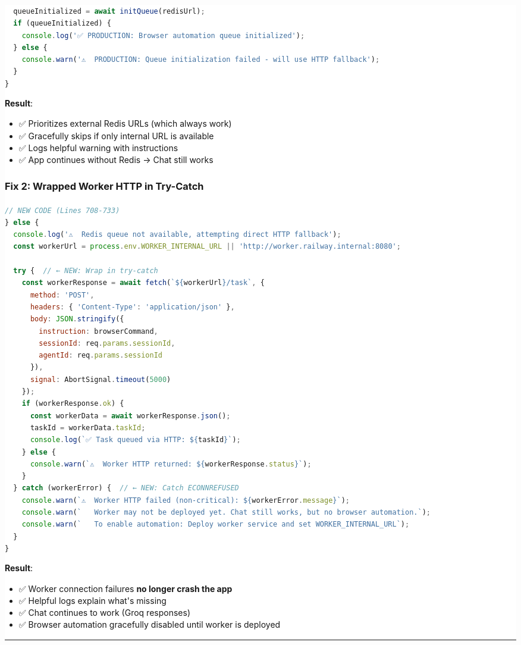 ```javascript
  queueInitialized = await initQueue(redisUrl);
  if (queueInitialized) {
    console.log('✅ PRODUCTION: Browser automation queue initialized');
  } else {
    console.warn('⚠️  PRODUCTION: Queue initialization failed - will use HTTP fallback');
  }
}
```

**Result**:
- ✅ Prioritizes external Redis URLs (which always work)
- ✅ Gracefully skips if only internal URL is available
- ✅ Logs helpful warning with instructions
- ✅ App continues without Redis → Chat still works

### Fix 2: Wrapped Worker HTTP in Try-Catch
```javascript
// NEW CODE (Lines 708-733)
} else {
  console.log('⚠️  Redis queue not available, attempting direct HTTP fallback');
  const workerUrl = process.env.WORKER_INTERNAL_URL || 'http://worker.railway.internal:8080';
  
  try {  // ← NEW: Wrap in try-catch
    const workerResponse = await fetch(`${workerUrl}/task`, {
      method: 'POST',
      headers: { 'Content-Type': 'application/json' },
      body: JSON.stringify({
        instruction: browserCommand,
        sessionId: req.params.sessionId,
        agentId: req.params.sessionId
      }),
      signal: AbortSignal.timeout(5000)
    });
    if (workerResponse.ok) {
      const workerData = await workerResponse.json();
      taskId = workerData.taskId;
      console.log(`✅ Task queued via HTTP: ${taskId}`);
    } else {
      console.warn(`⚠️  Worker HTTP returned: ${workerResponse.status}`);
    }
  } catch (workerError) {  // ← NEW: Catch ECONNREFUSED
    console.warn(`⚠️  Worker HTTP failed (non-critical): ${workerError.message}`);
    console.warn(`   Worker may not be deployed yet. Chat still works, but no browser automation.`);
    console.warn(`   To enable automation: Deploy worker service and set WORKER_INTERNAL_URL`);
  }
}
```

**Result**:
- ✅ Worker connection failures **no longer crash the app**
- ✅ Helpful logs explain what's missing
- ✅ Chat continues to work (Groq responses)
- ✅ Browser automation gracefully disabled until worker is deployed

---